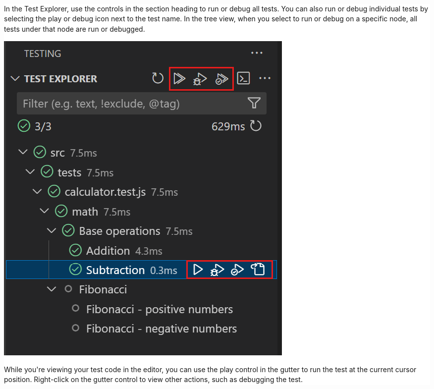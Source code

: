 In the Test Explorer, use the controls in the section heading to run or debug all tests. You can also run or debug individual tests by selecting the play or debug icon next to the test name. In the tree view, when you select to run or debug on a specific node, all tests under that node are run or debugged.

![Run and debug tests in Test Explorer](images/testing/run-debug-tests-test-explorer.png)

While you're viewing your test code in the editor, you can use the play control in the gutter to run the test at the current cursor position. Right-click on the gutter control to view other actions, such as debugging the test.
